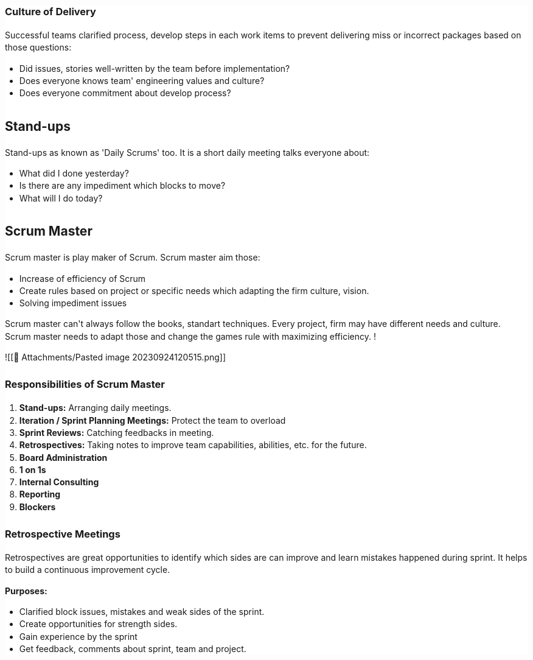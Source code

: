 ### Culture of Delivery

Successful teams clarified process, develop steps in each work items to prevent delivering miss or incorrect packages based on those questions: 

- Did issues, stories well-written by the team before implementation? 
- Does everyone knows team' engineering values and culture?
- Does everyone commitment about develop process?

## Stand-ups 

Stand-ups as known as 'Daily Scrums' too. It is a short daily meeting talks everyone about:

- What did I done yesterday?
- Is there are any impediment which blocks to move? 
- What will I do today? 

## Scrum Master

Scrum master is play maker of Scrum. Scrum master aim those:

- Increase of efficiency of Scrum
- Create rules based on project or specific needs which adapting the firm culture, vision. 
- Solving impediment issues

Scrum master can't always follow the books, standart techniques. Every project, firm may have different needs and culture. Scrum master needs to adapt those and change the games rule with maximizing efficiency. !

![[📎 Attachments/Pasted image 20230924120515.png]]

### Responsibilities of Scrum Master

1. **Stand-ups:** Arranging daily meetings.
2. **Iteration / Sprint Planning Meetings:** Protect the team to overload
3. **Sprint Reviews:** Catching feedbacks in meeting.
4. **Retrospectives:** Taking notes to improve team capabilities, abilities, etc. for the future.
5. **Board Administration**
6. **1 on 1s**
7. **Internal Consulting**
8. **Reporting**
9. **Blockers**

### Retrospective Meetings

Retrospectives are great opportunities to identify which sides are can improve and learn mistakes happened during sprint. It helps to build a continuous improvement cycle. 

**Purposes:**

- Clarified block issues, mistakes and weak sides of the sprint.
- Create opportunities for strength sides.
- Gain experience by the sprint
- Get feedback, comments about sprint, team and project.
